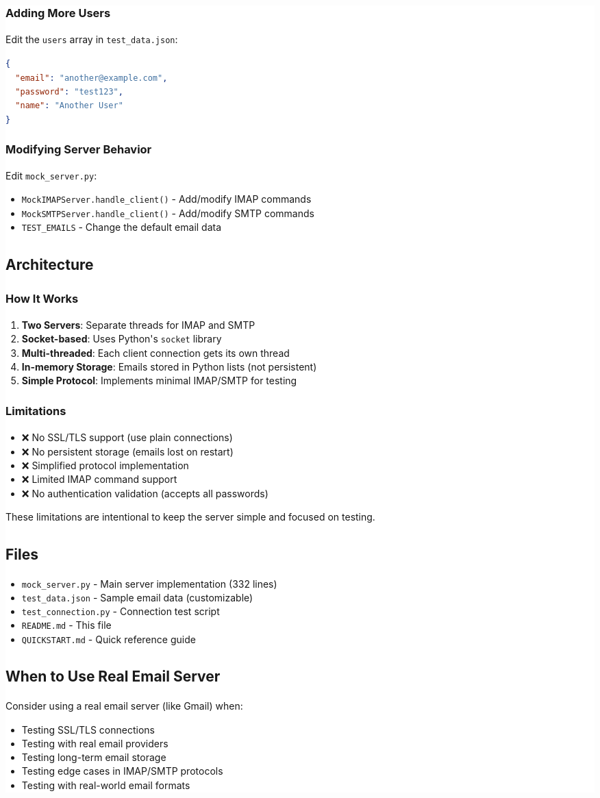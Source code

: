 ### Adding More Users

Edit the `users` array in `test_data.json`:

```json
{
  "email": "another@example.com",
  "password": "test123",
  "name": "Another User"
}
```

### Modifying Server Behavior

Edit `mock_server.py`:
- `MockIMAPServer.handle_client()` - Add/modify IMAP commands
- `MockSMTPServer.handle_client()` - Add/modify SMTP commands
- `TEST_EMAILS` - Change the default email data

## Architecture

### How It Works

1. **Two Servers**: Separate threads for IMAP and SMTP
2. **Socket-based**: Uses Python's `socket` library
3. **Multi-threaded**: Each client connection gets its own thread
4. **In-memory Storage**: Emails stored in Python lists (not persistent)
5. **Simple Protocol**: Implements minimal IMAP/SMTP for testing

### Limitations

- ❌ No SSL/TLS support (use plain connections)
- ❌ No persistent storage (emails lost on restart)
- ❌ Simplified protocol implementation
- ❌ Limited IMAP command support
- ❌ No authentication validation (accepts all passwords)

These limitations are intentional to keep the server simple and focused on testing.

## Files

- `mock_server.py` - Main server implementation (332 lines)
- `test_data.json` - Sample email data (customizable)
- `test_connection.py` - Connection test script
- `README.md` - This file
- `QUICKSTART.md` - Quick reference guide

## When to Use Real Email Server

Consider using a real email server (like Gmail) when:
- Testing SSL/TLS connections
- Testing with real email providers
- Testing long-term email storage
- Testing edge cases in IMAP/SMTP protocols
- Testing with real-world email formats
